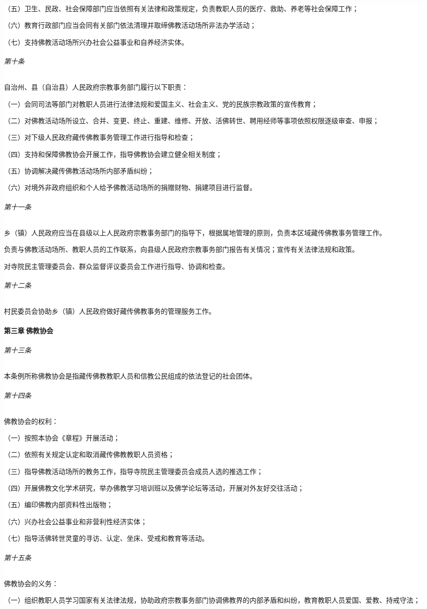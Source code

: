 （五）卫生、民政、社会保障部门应当依照有关法律和政策规定，负责教职人员的医疗、救助、养老等社会保障工作；

（六）教育行政部门应当会同有关部门依法清理并取缔佛教活动场所非法办学活动；

（七）支持佛教活动场所兴办社会公益事业和自养经济实体。

###### 第十条

自治州、县（自治县）人民政府宗教事务部门履行以下职责：

（一）会同司法等部门对教职人员进行法律法规和爱国主义、社会主义、党的民族宗教政策的宣传教育；

（二）对佛教活动场所设立、合并、变更、终止、重建、维修、开放、活佛转世、聘用经师等事项依照权限逐级审查、申报；

（三）对下级人民政府藏传佛教事务管理工作进行指导和检查；

（四）支持和保障佛教协会开展工作，指导佛教协会建立健全相关制度；

（五）协调解决藏传佛教活动场所内部矛盾纠纷；

（六）对境外非政府组织和个人给予佛教活动场所的捐赠财物、捐建项目进行监督。

###### 第十一条

乡（镇）人民政府应当在县级以上人民政府宗教事务部门的指导下，根据属地管理的原则，负责本区域藏传佛教事务管理工作。

负责与佛教活动场所、教职人员的工作联系，向县级人民政府宗教事务部门报告有关情况；宣传有关法律法规和政策。

对寺院民主管理委员会、群众监督评议委员会工作进行指导、协调和检查。

###### 第十二条

村民委员会协助乡（镇）人民政府做好藏传佛教事务的管理服务工作。

#### 第三章 佛教协会

###### 第十三条

本条例所称佛教协会是指藏传佛教教职人员和信教公民组成的依法登记的社会团体。

###### 第十四条

佛教协会的权利：

（一）按照本协会《章程》开展活动；

（二）依照有关规定认定和取消藏传佛教教职人员资格；

（三）指导佛教活动场所的教务工作，指导寺院民主管理委员会成员人选的推选工作；

（四）开展佛教文化学术研究，举办佛教学习培训班以及佛学论坛等活动，开展对外友好交往活动；

（五）编印佛教内部资料性出版物；

（六）兴办社会公益事业和非营利性经济实体；

（七）指导活佛转世灵童的寻访、认定、坐床、受戒和教育等活动。

###### 第十五条

佛教协会的义务：

（一）组织教职人员学习国家有关法律法规，协助政府宗教事务部门协调佛教界的内部矛盾和纠纷，教育教职人员爱国、爱教、持戒守法；
